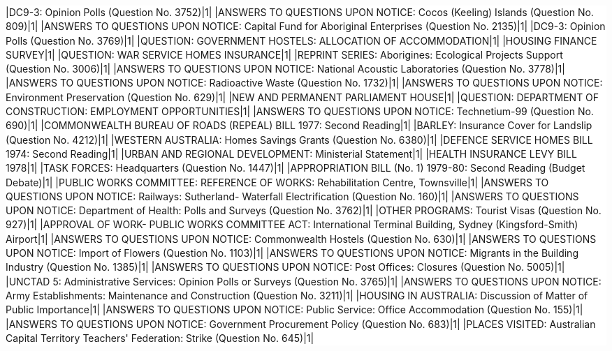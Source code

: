 |DC9-3: Opinion Polls (Question No. 3752)|1|
|ANSWERS TO QUESTIONS UPON NOTICE: Cocos (Keeling) Islands (Question No. 809)|1|
|ANSWERS TO QUESTIONS UPON NOTICE: Capital Fund for Aboriginal Enterprises (Question No. 2135)|1|
|DC9-3: Opinion Polls (Question No. 3769)|1|
|QUESTION: GOVERNMENT HOSTELS: ALLOCATION OF ACCOMMODATION|1|
|HOUSING FINANCE SURVEY|1|
|QUESTION: WAR SERVICE HOMES INSURANCE|1|
|REPRINT SERIES: Aborigines: Ecological Projects Support (Question No. 3006)|1|
|ANSWERS TO QUESTIONS UPON NOTICE: National Acoustic Laboratories (Question No. 3778)|1|
|ANSWERS TO QUESTIONS UPON NOTICE: Radioactive Waste (Question No. 1732)|1|
|ANSWERS TO QUESTIONS UPON NOTICE: Environment Preservation (Question No. 629)|1|
|NEW AND PERMANENT PARLIAMENT HOUSE|1|
|QUESTION: DEPARTMENT OF CONSTRUCTION: EMPLOYMENT OPPORTUNITIES|1|
|ANSWERS TO QUESTIONS UPON NOTICE: Technetium-99 (Question No. 690)|1|
|COMMONWEALTH BUREAU OF ROADS (REPEAL) BILL 1977: Second Reading|1|
|BARLEY: Insurance Cover for Landslip (Question No. 4212)|1|
|WESTERN AUSTRALIA: Homes Savings Grants (Question No. 6380)|1|
|DEFENCE SERVICE HOMES BILL 1974: Second Reading|1|
|URBAN AND REGIONAL DEVELOPMENT: Ministerial Statement|1|
|HEALTH INSURANCE LEVY BILL 1978|1|
|TASK FORCES: Headquarters (Question No. 1447)|1|
|APPROPRIATION BILL (No. 1) 1979-80: Second Reading (Budget Debate)|1|
|PUBLIC WORKS COMMITTEE: REFERENCE OF WORKS: Rehabilitation Centre, Townsville|1|
|ANSWERS TO QUESTIONS UPON NOTICE: Railways: Sutherland- Waterfall Electrification (Question No. 160)|1|
|ANSWERS TO QUESTIONS UPON NOTICE: Department of Health: Polls and Surveys (Question No. 3762)|1|
|OTHER PROGRAMS: Tourist Visas (Question No. 927)|1|
|APPROVAL OF WORK- PUBLIC WORKS COMMITTEE ACT: International Terminal Building, Sydney (Kingsford-Smith) Airport|1|
|ANSWERS TO QUESTIONS UPON NOTICE: Commonwealth Hostels (Question No. 630)|1|
|ANSWERS TO QUESTIONS UPON NOTICE: Import of Flowers (Question No. 1103)|1|
|ANSWERS TO QUESTIONS UPON NOTICE: Migrants in the Building Industry (Question No. 1385)|1|
|ANSWERS TO QUESTIONS UPON NOTICE: Post Offices: Closures (Question No. 5005)|1|
|UNCTAD 5: Administrative Services: Opinion Polls or Surveys (Question No. 3765)|1|
|ANSWERS TO QUESTIONS UPON NOTICE: Army Establishments: Maintenance and Construction (Question No. 3211)|1|
|HOUSING IN AUSTRALIA: Discussion of Matter of Public Importance|1|
|ANSWERS TO QUESTIONS UPON NOTICE: Public Service: Office Accommodation (Question No. 155)|1|
|ANSWERS TO QUESTIONS UPON NOTICE: Government Procurement Policy (Question No. 683)|1|
|PLACES VISITED: Australian Capital Territory Teachers' Federation: Strike (Question No. 645)|1|